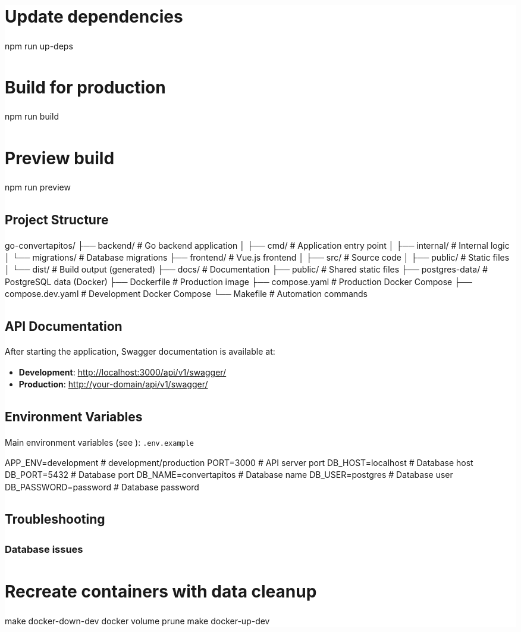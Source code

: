 # Update dependencies
npm run up-deps

# Build for production
npm run build

# Preview build
npm run preview

## Project Structure

go-convertapitos/
├── backend/           # Go backend application
│   ├── cmd/          # Application entry point
│   ├── internal/     # Internal logic
│   └── migrations/   # Database migrations
├── frontend/         # Vue.js frontend
│   ├── src/         # Source code
│   ├── public/      # Static files
│   └── dist/        # Build output (generated)
├── docs/            # Documentation
├── public/          # Shared static files
├── postgres-data/   # PostgreSQL data (Docker)
├── Dockerfile       # Production image
├── compose.yaml     # Production Docker Compose
├── compose.dev.yaml # Development Docker Compose
└── Makefile        # Automation commands

## API Documentation
After starting the application, Swagger documentation is available at:
- **Development**: [http://localhost:3000/api/v1/swagger/](http://localhost:3000/api/v1/swagger/)
- **Production**: [http://your-domain/api/v1/swagger/](http://your-domain/api/v1/swagger/)

## Environment Variables
Main environment variables (see ): `.env.example`

APP_ENV=development          # development/production
PORT=3000                   # API server port
DB_HOST=localhost           # Database host
DB_PORT=5432               # Database port
DB_NAME=convertapitos      # Database name
DB_USER=postgres           # Database user
DB_PASSWORD=password       # Database password

## Troubleshooting
### Database issues
# Recreate containers with data cleanup
make docker-down-dev
docker volume prune
make docker-up-dev
